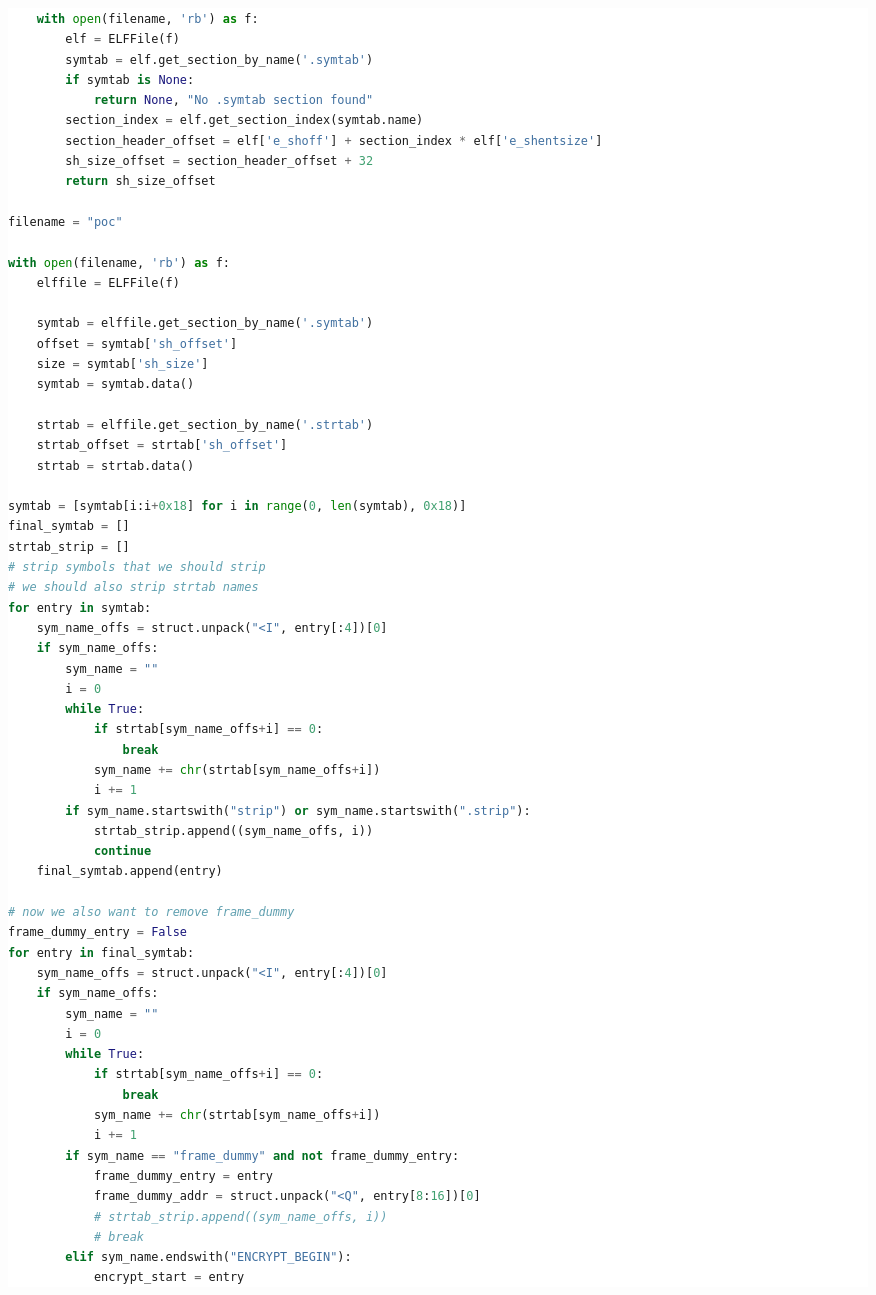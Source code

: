 ```py
    with open(filename, 'rb') as f:
        elf = ELFFile(f)
        symtab = elf.get_section_by_name('.symtab')
        if symtab is None:
            return None, "No .symtab section found"
        section_index = elf.get_section_index(symtab.name)
        section_header_offset = elf['e_shoff'] + section_index * elf['e_shentsize']
        sh_size_offset = section_header_offset + 32
        return sh_size_offset

filename = "poc"

with open(filename, 'rb') as f:
    elffile = ELFFile(f)

    symtab = elffile.get_section_by_name('.symtab')
    offset = symtab['sh_offset']
    size = symtab['sh_size']
    symtab = symtab.data()

    strtab = elffile.get_section_by_name('.strtab')
    strtab_offset = strtab['sh_offset']
    strtab = strtab.data()

symtab = [symtab[i:i+0x18] for i in range(0, len(symtab), 0x18)]
final_symtab = []
strtab_strip = []
# strip symbols that we should strip
# we should also strip strtab names
for entry in symtab:
    sym_name_offs = struct.unpack("<I", entry[:4])[0]
    if sym_name_offs:
        sym_name = ""
        i = 0
        while True:
            if strtab[sym_name_offs+i] == 0:
                break
            sym_name += chr(strtab[sym_name_offs+i])
            i += 1
        if sym_name.startswith("strip") or sym_name.startswith(".strip"):
            strtab_strip.append((sym_name_offs, i))
            continue
    final_symtab.append(entry)

# now we also want to remove frame_dummy
frame_dummy_entry = False
for entry in final_symtab:
    sym_name_offs = struct.unpack("<I", entry[:4])[0]
    if sym_name_offs:
        sym_name = ""
        i = 0
        while True:
            if strtab[sym_name_offs+i] == 0:
                break
            sym_name += chr(strtab[sym_name_offs+i])
            i += 1
        if sym_name == "frame_dummy" and not frame_dummy_entry:
            frame_dummy_entry = entry
            frame_dummy_addr = struct.unpack("<Q", entry[8:16])[0]
            # strtab_strip.append((sym_name_offs, i))
            # break
        elif sym_name.endswith("ENCRYPT_BEGIN"):
            encrypt_start = entry
```